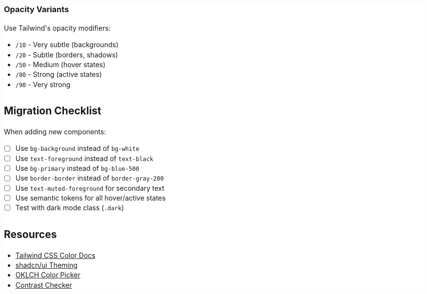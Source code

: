 ### Opacity Variants
Use Tailwind's opacity modifiers:
- `/10` - Very subtle (backgrounds)
- `/20` - Subtle (borders, shadows)
- `/50` - Medium (hover states)
- `/80` - Strong (active states)
- `/90` - Very strong

## Migration Checklist

When adding new components:

- [ ] Use `bg-background` instead of `bg-white`
- [ ] Use `text-foreground` instead of `text-black`
- [ ] Use `bg-primary` instead of `bg-blue-500`
- [ ] Use `border-border` instead of `border-gray-200`
- [ ] Use `text-muted-foreground` for secondary text
- [ ] Use semantic tokens for all hover/active states
- [ ] Test with dark mode class (`.dark`)

## Resources

- [Tailwind CSS Color Docs](https://tailwindcss.com/docs/customizing-colors)
- [shadcn/ui Theming](https://ui.shadcn.com/docs/theming)
- [OKLCH Color Picker](https://oklch.com/)
- [Contrast Checker](https://webaim.org/resources/contrastchecker/)

